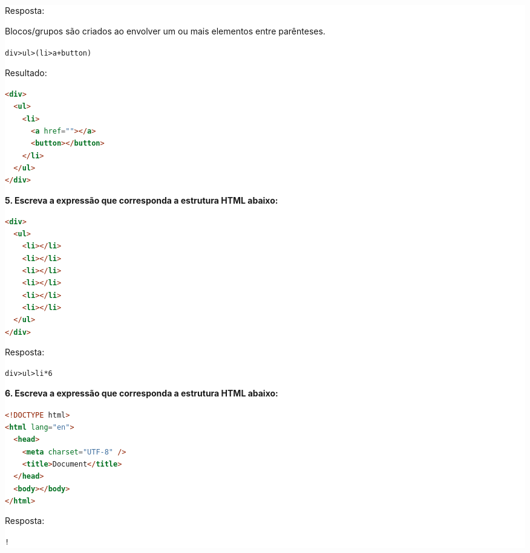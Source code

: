 Resposta:

Blocos/grupos são criados ao envolver um ou mais elementos entre parênteses.

```text
div>ul>(li>a+button)
```

Resultado:

```html
<div>
  <ul>
    <li>
      <a href=""></a>
      <button></button>
    </li>
  </ul>
</div>
```

**5. Escreva a expressão que corresponda a estrutura HTML abaixo:**

```html
<div>
  <ul>
    <li></li>
    <li></li>
    <li></li>
    <li></li>
    <li></li>
    <li></li>
  </ul>
</div>
```

Resposta:

```text
div>ul>li*6
```

**6. Escreva a expressão que corresponda a estrutura HTML abaixo:**

```html
<!DOCTYPE html>
<html lang="en">
  <head>
    <meta charset="UTF-8" />
    <title>Document</title>
  </head>
  <body></body>
</html>
```

Resposta:

```text
!
```
